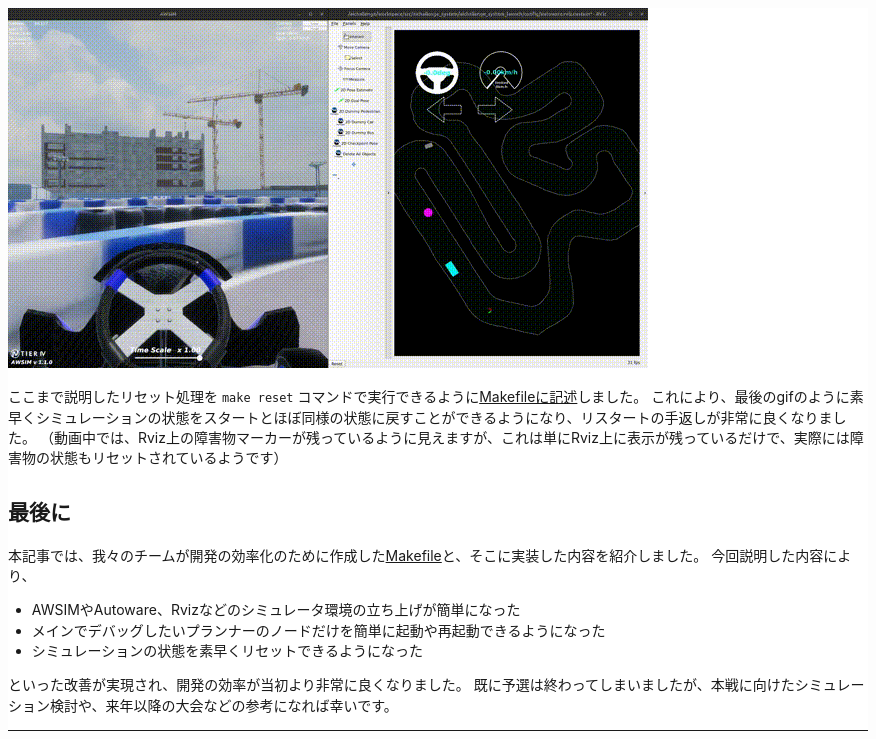 ![](https://raw.githubusercontent.com/Roborovsky-Racers/RoborovskyNote/main/AutomotiveAIChallenge/2024/.images/enhance_dev_makefile/initialpose_pub5.gif)


ここまで説明したリセット処理を `make reset` コマンドで実行できるように[Makefileに記述](https://github.com/Roborovsky-Racers/aichallenge-2024/blob/89616b9a868185fd2018cf6cf8efa7dbe8970e7b/aichallenge/Makefile#L26-L29)しました。
これにより、最後のgifのように素早くシミュレーションの状態をスタートとほぼ同様の状態に戻すことができるようになり、リスタートの手返しが非常に良くなりました。
（動画中では、Rviz上の障害物マーカーが残っているように見えますが、これは単にRviz上に表示が残っているだけで、実際には障害物の状態もリセットされているようです）

## 最後に

本記事では、我々のチームが開発の効率化のために作成した[Makefile](https://github.com/Roborovsky-Racers/aichallenge-2024/blob/89616b9a868185fd2018cf6cf8efa7dbe8970e7b/aichallenge/Makefile)と、そこに実装した内容を紹介しました。
今回説明した内容により、
- AWSIMやAutoware、Rvizなどのシミュレータ環境の立ち上げが簡単になった
- メインでデバッグしたいプランナーのノードだけを簡単に起動や再起動できるようになった
- シミュレーションの状態を素早くリセットできるようになった

といった改善が実現され、開発の効率が当初より非常に良くなりました。
既に予選は終わってしまいましたが、本戦に向けたシミュレーション検討や、来年以降の大会などの参考になれば幸いです。


---